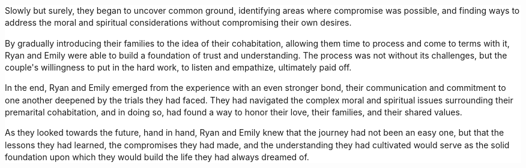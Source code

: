 Slowly but surely, they began to uncover common ground, identifying areas where compromise was possible, and finding ways to address the moral and spiritual considerations without compromising their own desires.

By gradually introducing their families to the idea of their cohabitation, allowing them time to process and come to terms with it, Ryan and Emily were able to build a foundation of trust and understanding. The process was not without its challenges, but the couple's willingness to put in the hard work, to listen and empathize, ultimately paid off.

In the end, Ryan and Emily emerged from the experience with an even stronger bond, their communication and commitment to one another deepened by the trials they had faced. They had navigated the complex moral and spiritual issues surrounding their premarital cohabitation, and in doing so, had found a way to honor their love, their families, and their shared values.

As they looked towards the future, hand in hand, Ryan and Emily knew that the journey had not been an easy one, but that the lessons they had learned, the compromises they had made, and the understanding they had cultivated would serve as the solid foundation upon which they would build the life they had always dreamed of.

